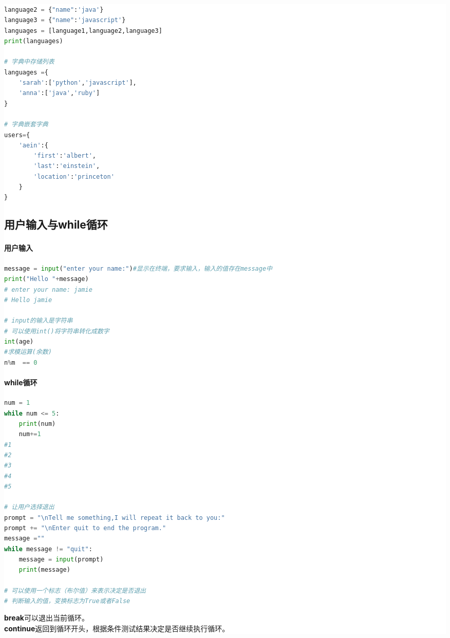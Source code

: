```python
language2 = {"name":'java'}
language3 = {"name":'javascript'}
languages = [language1,language2,language3]
print(languages)

# 字典中存储列表
languages ={
    'sarah':['python','javascript'],
    'anna':['java','ruby']
}

# 字典嵌套字典
users={
    'aein':{
        'first':'albert',
        'last':'einstein',
        'location':'princeton'
    }
}
```
## 用户输入与while循环
#### 用户输入
```python
message = input("enter your name:")#显示在终端，要求输入，输入的值存在message中
print("Hello "+message)
# enter your name: jamie
# Hello jamie

# input的输入是字符串
# 可以使用int()将字符串转化成数字
int(age)
#求模运算(余数)
n%m  == 0
```
#### while循环
```python
num = 1
while num <= 5:
    print(num)
    num+=1
#1 
#2
#3
#4
#5

# 让用户选择退出
prompt = "\nTell me something,I will repeat it back to you:"
prompt += "\nEnter quit to end the program."
message =""
while message != "quit":
    message = input(prompt)
    print(message)

# 可以使用一个标志（布尔值）来表示决定是否退出
# 判断输入的值，变换标志为True或者False
```
**break**可以退出当前循环。</br>
**continue**返回到循环开头，根据条件测试结果决定是否继续执行循环。
